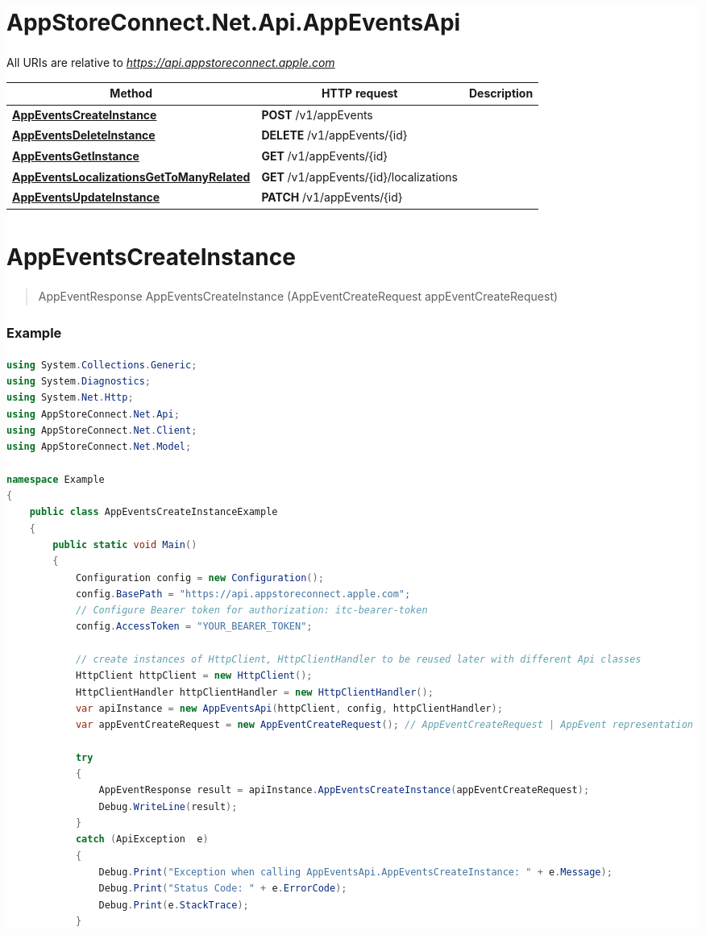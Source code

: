 # AppStoreConnect.Net.Api.AppEventsApi

All URIs are relative to *https://api.appstoreconnect.apple.com*

| Method | HTTP request | Description |
|--------|--------------|-------------|
| [**AppEventsCreateInstance**](AppEventsApi.md#appeventscreateinstance) | **POST** /v1/appEvents |  |
| [**AppEventsDeleteInstance**](AppEventsApi.md#appeventsdeleteinstance) | **DELETE** /v1/appEvents/{id} |  |
| [**AppEventsGetInstance**](AppEventsApi.md#appeventsgetinstance) | **GET** /v1/appEvents/{id} |  |
| [**AppEventsLocalizationsGetToManyRelated**](AppEventsApi.md#appeventslocalizationsgettomanyrelated) | **GET** /v1/appEvents/{id}/localizations |  |
| [**AppEventsUpdateInstance**](AppEventsApi.md#appeventsupdateinstance) | **PATCH** /v1/appEvents/{id} |  |

<a id="appeventscreateinstance"></a>
# **AppEventsCreateInstance**
> AppEventResponse AppEventsCreateInstance (AppEventCreateRequest appEventCreateRequest)



### Example
```csharp
using System.Collections.Generic;
using System.Diagnostics;
using System.Net.Http;
using AppStoreConnect.Net.Api;
using AppStoreConnect.Net.Client;
using AppStoreConnect.Net.Model;

namespace Example
{
    public class AppEventsCreateInstanceExample
    {
        public static void Main()
        {
            Configuration config = new Configuration();
            config.BasePath = "https://api.appstoreconnect.apple.com";
            // Configure Bearer token for authorization: itc-bearer-token
            config.AccessToken = "YOUR_BEARER_TOKEN";

            // create instances of HttpClient, HttpClientHandler to be reused later with different Api classes
            HttpClient httpClient = new HttpClient();
            HttpClientHandler httpClientHandler = new HttpClientHandler();
            var apiInstance = new AppEventsApi(httpClient, config, httpClientHandler);
            var appEventCreateRequest = new AppEventCreateRequest(); // AppEventCreateRequest | AppEvent representation

            try
            {
                AppEventResponse result = apiInstance.AppEventsCreateInstance(appEventCreateRequest);
                Debug.WriteLine(result);
            }
            catch (ApiException  e)
            {
                Debug.Print("Exception when calling AppEventsApi.AppEventsCreateInstance: " + e.Message);
                Debug.Print("Status Code: " + e.ErrorCode);
                Debug.Print(e.StackTrace);
            }
```